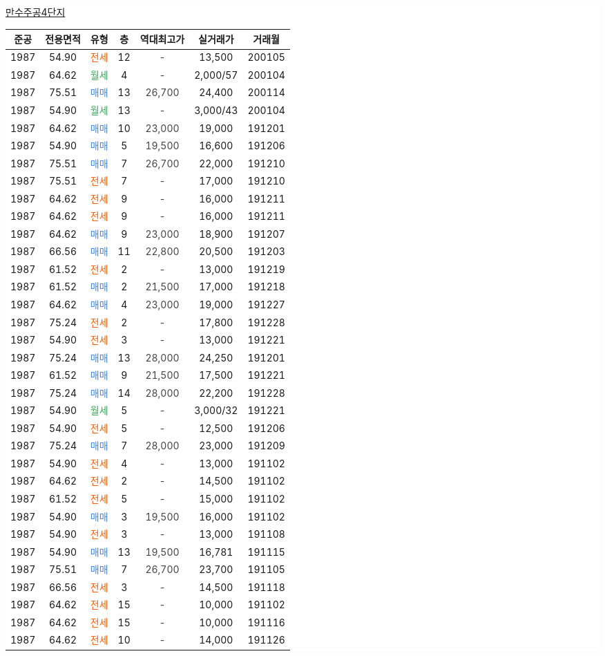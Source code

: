 [만수주공4단지](https://search.naver.com/search.naver?query=%EC%9D%B8%EC%B2%9C%EA%B4%91%EC%97%AD%EC%8B%9C+%EB%82%A8%EB%8F%99%EA%B5%AC+%EB%A7%8C%EC%88%98%EB%8F%99+%EB%A7%8C%EC%88%98%EC%A3%BC%EA%B3%B54%EB%8B%A8%EC%A7%80)

|준공|전용면적|유형|층|역대최고가|실거래가|거래월|
|:---:|:---:|:---:|:---:|:---:|:---:|:---:|
|1987|54.90|<span style="color:#ff5a00">전세</span>|12|<span style="color:#444444">-</span>|13,500|200105|
|1987|64.62|<span style="color:#34a853">월세</span>|4|<span style="color:#444444">-</span>|2,000/57|200104|
|1987|75.51|<span style="color:#4285f3">매매</span>|13|<span style="color:#444444">26,700</span>|24,400|200114|
|1987|54.90|<span style="color:#34a853">월세</span>|13|<span style="color:#444444">-</span>|3,000/43|200104|
|1987|64.62|<span style="color:#4285f3">매매</span>|10|<span style="color:#444444">23,000</span>|19,000|191201|
|1987|54.90|<span style="color:#4285f3">매매</span>|5|<span style="color:#444444">19,500</span>|16,600|191206|
|1987|75.51|<span style="color:#4285f3">매매</span>|7|<span style="color:#444444">26,700</span>|22,000|191210|
|1987|75.51|<span style="color:#ff5a00">전세</span>|7|<span style="color:#444444">-</span>|17,000|191210|
|1987|64.62|<span style="color:#ff5a00">전세</span>|9|<span style="color:#444444">-</span>|16,000|191211|
|1987|64.62|<span style="color:#ff5a00">전세</span>|9|<span style="color:#444444">-</span>|16,000|191211|
|1987|64.62|<span style="color:#4285f3">매매</span>|9|<span style="color:#444444">23,000</span>|18,900|191207|
|1987|66.56|<span style="color:#4285f3">매매</span>|11|<span style="color:#444444">22,800</span>|20,500|191203|
|1987|61.52|<span style="color:#ff5a00">전세</span>|2|<span style="color:#444444">-</span>|13,000|191219|
|1987|61.52|<span style="color:#4285f3">매매</span>|2|<span style="color:#444444">21,500</span>|17,000|191218|
|1987|64.62|<span style="color:#4285f3">매매</span>|4|<span style="color:#444444">23,000</span>|19,000|191227|
|1987|75.24|<span style="color:#ff5a00">전세</span>|2|<span style="color:#444444">-</span>|17,800|191228|
|1987|54.90|<span style="color:#ff5a00">전세</span>|3|<span style="color:#444444">-</span>|13,000|191221|
|1987|75.24|<span style="color:#4285f3">매매</span>|13|<span style="color:#444444">28,000</span>|24,250|191201|
|1987|61.52|<span style="color:#4285f3">매매</span>|9|<span style="color:#444444">21,500</span>|17,500|191221|
|1987|75.24|<span style="color:#4285f3">매매</span>|14|<span style="color:#444444">28,000</span>|22,200|191228|
|1987|54.90|<span style="color:#34a853">월세</span>|5|<span style="color:#444444">-</span>|3,000/32|191221|
|1987|54.90|<span style="color:#ff5a00">전세</span>|5|<span style="color:#444444">-</span>|12,500|191206|
|1987|75.24|<span style="color:#4285f3">매매</span>|7|<span style="color:#444444">28,000</span>|23,000|191209|
|1987|54.90|<span style="color:#ff5a00">전세</span>|4|<span style="color:#444444">-</span>|13,000|191102|
|1987|64.62|<span style="color:#ff5a00">전세</span>|2|<span style="color:#444444">-</span>|14,500|191102|
|1987|61.52|<span style="color:#ff5a00">전세</span>|5|<span style="color:#444444">-</span>|15,000|191102|
|1987|54.90|<span style="color:#4285f3">매매</span>|3|<span style="color:#444444">19,500</span>|16,000|191102|
|1987|54.90|<span style="color:#ff5a00">전세</span>|3|<span style="color:#444444">-</span>|13,000|191108|
|1987|54.90|<span style="color:#4285f3">매매</span>|13|<span style="color:#444444">19,500</span>|16,781|191115|
|1987|75.51|<span style="color:#4285f3">매매</span>|7|<span style="color:#444444">26,700</span>|23,700|191105|
|1987|66.56|<span style="color:#ff5a00">전세</span>|3|<span style="color:#444444">-</span>|14,500|191118|
|1987|64.62|<span style="color:#ff5a00">전세</span>|15|<span style="color:#444444">-</span>|10,000|191102|
|1987|64.62|<span style="color:#ff5a00">전세</span>|15|<span style="color:#444444">-</span>|10,000|191116|
|1987|64.62|<span style="color:#ff5a00">전세</span>|10|<span style="color:#444444">-</span>|14,000|191126|